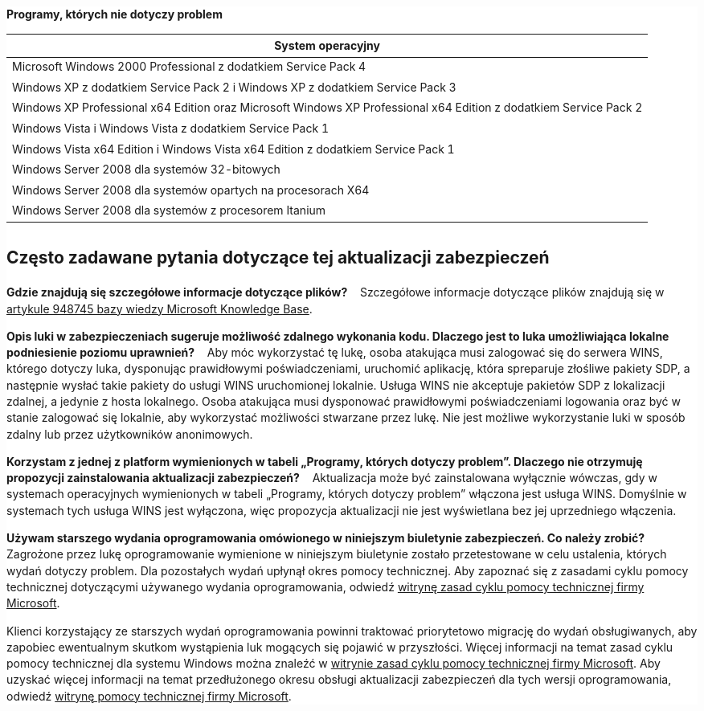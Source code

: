 **Programy, których nie dotyczy problem**

| System operacyjny                                                                                                 |
|-------------------------------------------------------------------------------------------------------------------|
| Microsoft Windows 2000 Professional z dodatkiem Service Pack 4                                                    |
| Windows XP z dodatkiem Service Pack 2 i Windows XP z dodatkiem Service Pack 3                                     |
| Windows XP Professional x64 Edition oraz Microsoft Windows XP Professional x64 Edition z dodatkiem Service Pack 2 |
| Windows Vista i Windows Vista z dodatkiem Service Pack 1                                                          |
| Windows Vista x64 Edition i Windows Vista x64 Edition z dodatkiem Service Pack 1                                  |
| Windows Server 2008 dla systemów 32-bitowych                                                                      |
| Windows Server 2008 dla systemów opartych na procesorach X64                                                      |
| Windows Server 2008 dla systemów z procesorem Itanium                                                             |

Często zadawane pytania dotyczące tej aktualizacji zabezpieczeń
---------------------------------------------------------------

**Gdzie znajdują się szczegółowe informacje dotyczące plików?**    
Szczegółowe informacje dotyczące plików znajdują się w [artykule 948745 bazy wiedzy Microsoft Knowledge Base](http://support.microsoft.com/kb/948745).

**Opis luki w zabezpieczeniach sugeruje możliwość zdalnego wykonania kodu. Dlaczego jest to luka umożliwiająca lokalne podniesienie poziomu uprawnień?**    
Aby móc wykorzystać tę lukę, osoba atakująca musi zalogować się do serwera WINS, którego dotyczy luka, dysponując prawidłowymi poświadczeniami, uruchomić aplikację, która spreparuje złośliwe pakiety SDP, a następnie wysłać takie pakiety do usługi WINS uruchomionej lokalnie. Usługa WINS nie akceptuje pakietów SDP z lokalizacji zdalnej, a jedynie z hosta lokalnego. Osoba atakująca musi dysponować prawidłowymi poświadczeniami logowania oraz być w stanie zalogować się lokalnie, aby wykorzystać możliwości stwarzane przez lukę. Nie jest możliwe wykorzystanie luki w sposób zdalny lub przez użytkowników anonimowych.

**Korzystam z jednej z platform wymienionych w tabeli „Programy, których dotyczy problem”. Dlaczego nie otrzymuję propozycji zainstalowania aktualizacji zabezpieczeń?**    
Aktualizacja może być zainstalowana wyłącznie wówczas, gdy w systemach operacyjnych wymienionych w tabeli „Programy, których dotyczy problem” włączona jest usługa WINS. Domyślnie w systemach tych usługa WINS jest wyłączona, więc propozycja aktualizacji nie jest wyświetlana bez jej uprzedniego włączenia.

**Używam starszego wydania oprogramowania omówionego w niniejszym biuletynie zabezpieczeń. Co należy zrobić?**    
Zagrożone przez lukę oprogramowanie wymienione w niniejszym biuletynie zostało przetestowane w celu ustalenia, których wydań dotyczy problem. Dla pozostałych wydań upłynął okres pomocy technicznej. Aby zapoznać się z zasadami cyklu pomocy technicznej dotyczącymi używanego wydania oprogramowania, odwiedź [witrynę zasad cyklu pomocy technicznej firmy Microsoft](http://go.microsoft.com/fwlink/?linkid=21742).

Klienci korzystający ze starszych wydań oprogramowania powinni traktować priorytetowo migrację do wydań obsługiwanych, aby zapobiec ewentualnym skutkom wystąpienia luk mogących się pojawić w przyszłości. Więcej informacji na temat zasad cyklu pomocy technicznej dla systemu Windows można znaleźć w [witrynie zasad cyklu pomocy technicznej firmy Microsoft](http://go.microsoft.com/fwlink/?linkid=21742). Aby uzyskać więcej informacji na temat przedłużonego okresu obsługi aktualizacji zabezpieczeń dla tych wersji oprogramowania, odwiedź [witrynę pomocy technicznej firmy Microsoft](http://go.microsoft.com/fwlink/?linkid=33328).

